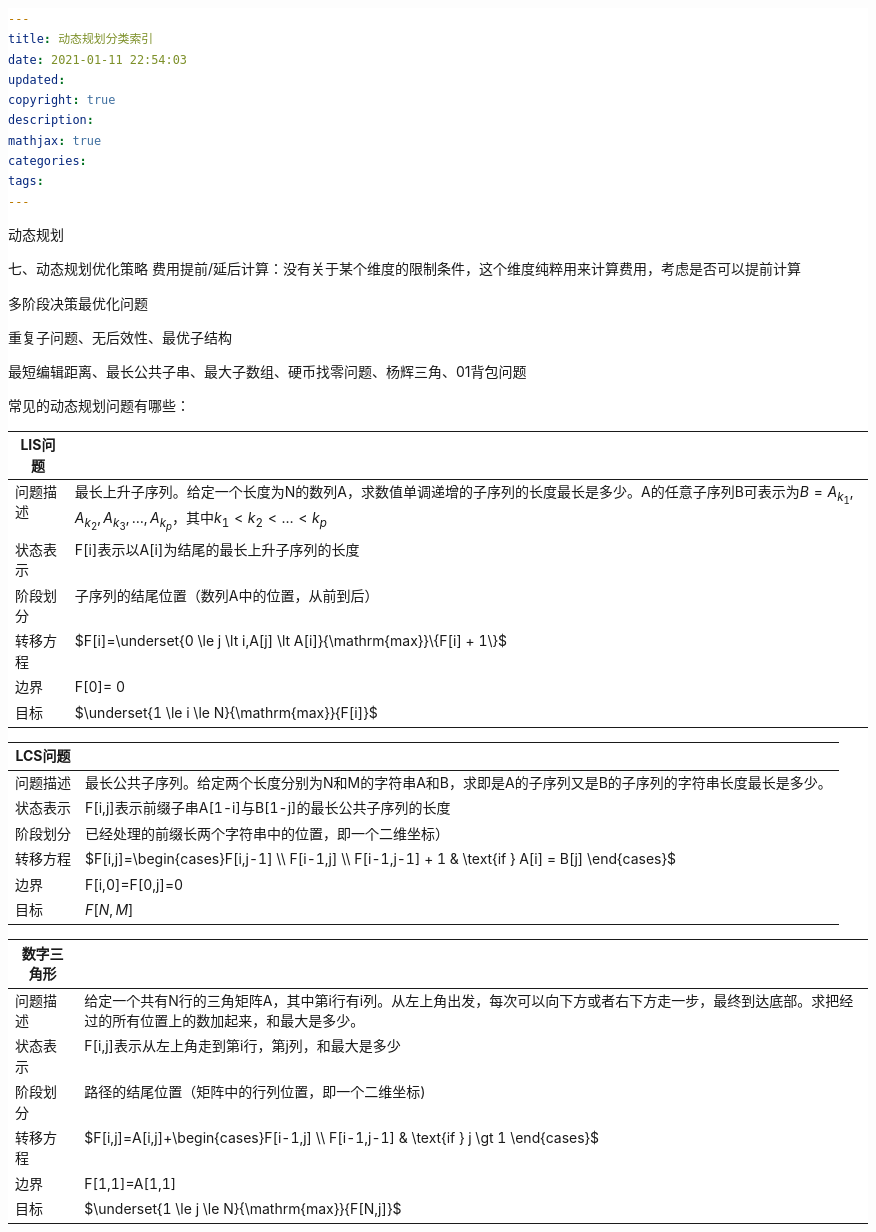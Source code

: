 ```yaml
---
title: 动态规划分类索引
date: 2021-01-11 22:54:03
updated:
copyright: true
description: 
mathjax: true
categories:
tags: 
---
```


动态规划

七、动态规划优化策略
费用提前/延后计算：没有关于某个维度的限制条件，这个维度纯粹用来计算费用，考虑是否可以提前计算

多阶段决策最优化问题

重复子问题、无后效性、最优子结构

最短编辑距离、最长公共子串、最大子数组、硬币找零问题、杨辉三角、01背包问题

常见的动态规划问题有哪些：

|  LIS问题  | |
|  ----  | ----  |
| 问题描述   | 最长上升子序列。给定一个长度为N的数列A，求数值单调递增的子序列的长度最长是多少。A的任意子序列B可表示为$B={A_{k_1},A_{k_2},A_{k_3},\ldots,A_{k_p}}$，其中$k_1 < k_2 <\ldots<k_p$|
| 状态表示  |F[i]表示以A[i]为结尾的最长上升子序列的长度|
| 阶段划分 | 子序列的结尾位置（数列A中的位置，从前到后） |
| 转移方程  |$F[i]=\underset{0 \le j \lt i,A[j] \lt A[i]}{\mathrm{max}}\{F[i] + 1\}$|
| 边界  | F[0]= 0|
| 目标  | $\underset{1 \le i \le N}{\mathrm{max}}{F[i]}$|

|  LCS问题  | |
|  ----  | ----  |
| 问题描述   | 最长公共子序列。给定两个长度分别为N和M的字符串A和B，求即是A的子序列又是B的子序列的字符串长度最长是多少。|
| 状态表示  |F[i,j]表示前缀子串A[1-i]与B[1-j]的最长公共子序列的长度|
| 阶段划分 | 已经处理的前缀长两个字符串中的位置，即一个二维坐标） |
| 转移方程  |$F[i,j]=\begin{cases}F[i,j-1] \\ F[i-1,j] \\ F[i-1,j-1] + 1 & \text{if } A[i] = B[j] \end{cases}$|
| 边界  | F[i,0]=F[0,j]=0|
| 目标  | $F[N,M]$|

|  数字三角形  | |
|  ----  | ----  |
| 问题描述   | 给定一个共有N行的三角矩阵A，其中第i行有i列。从左上角出发，每次可以向下方或者右下方走一步，最终到达底部。求把经过的所有位置上的数加起来，和最大是多少。|
| 状态表示  |F[i,j]表示从左上角走到第i行，第j列，和最大是多少|
| 阶段划分 | 路径的结尾位置（矩阵中的行列位置，即一个二维坐标) |
| 转移方程  |$F[i,j]=A[i,j]+\begin{cases}F[i-1,j] \\ F[i-1,j-1] & \text{if } j \gt 1 \end{cases}$|
| 边界  | F[1,1]=A[1,1]|
| 目标  | $\underset{1 \le j \le N}{\mathrm{max}}{F[N,j]}$|
